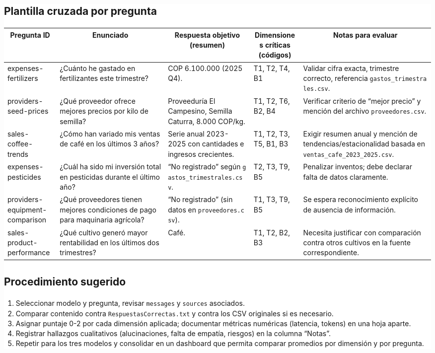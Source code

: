 ## Plantilla cruzada por pregunta
| Pregunta ID | Enunciado | Respuesta objetivo (resumen) | Dimensiones críticas (códigos) | Notas para evaluar |
| --- | --- | --- | --- | --- |
| expenses-fertilizers | ¿Cuánto he gastado en fertilizantes este trimestre? | COP 6.100.000 (2025 Q4). | T1, T2, T4, B1 | Validar cifra exacta, trimestre correcto, referencia `gastos_trimestrales.csv`.
| providers-seed-prices | ¿Qué proveedor ofrece mejores precios por kilo de semilla? | Proveeduría El Campesino, Semilla Caturra, 8.000 COP/kg. | T1, T2, T6, B2, B4 | Verificar criterio de “mejor precio” y mención del archivo `proveedores.csv`.
| sales-coffee-trends | ¿Cómo han variado mis ventas de café en los últimos 3 años? | Serie anual 2023-2025 con cantidades e ingresos crecientes. | T1, T2, T3, T5, B1, B3 | Exigir resumen anual y mención de tendencias/estacionalidad basada en `ventas_cafe_2023_2025.csv`.
| expenses-pesticides | ¿Cuál ha sido mi inversión total en pesticidas durante el último año? | “No registrado” según `gastos_trimestrales.csv`. | T2, T3, T9, B5 | Penalizar inventos; debe declarar falta de datos claramente.
| providers-equipment-comparison | ¿Qué proveedores tienen mejores condiciones de pago para maquinaria agrícola? | “No registrado” (sin datos en `proveedores.csv`). | T1, T3, T9, B5 | Se espera reconocimiento explícito de ausencia de información.
| sales-product-performance | ¿Qué cultivo generó mayor rentabilidad en los últimos dos trimestres? | Café. | T1, T2, B2, B3 | Necesita justificar con comparación contra otros cultivos en la fuente correspondiente.

## Procedimiento sugerido
1. Seleccionar modelo y pregunta, revisar `messages` y `sources` asociados.
2. Comparar contenido contra `RespuestasCorrectas.txt` y contra los CSV originales si es necesario.
3. Asignar puntaje 0-2 por cada dimensión aplicada; documentar métricas numéricas (latencia, tokens) en una hoja aparte.
4. Registrar hallazgos cualitativos (alucinaciones, falta de empatía, riesgos) en la columna “Notas”.
5. Repetir para los tres modelos y consolidar en un dashboard que permita comparar promedios por dimensión y por pregunta.
